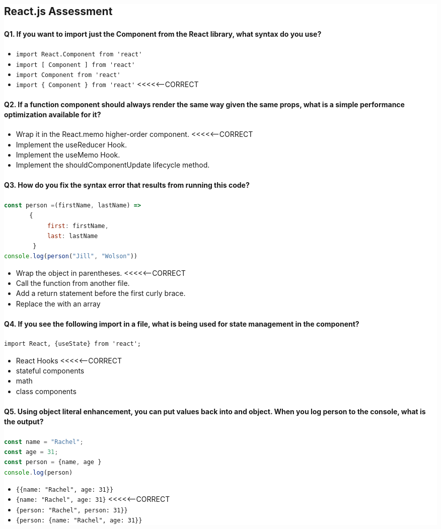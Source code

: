 React.js Assessment
-----------------

#### Q1. If you want to import just the Component from the React library, what syntax do you use?
- `import React.Component from 'react'` 
- `import [ Component ] from 'react'`
- `import Component from 'react'`
- `import { Component } from 'react'` <<<<<--CORRECT

#### Q2. If a function component should always render the same way given the same props, what is a simple performance optimization available for it?
- Wrap it in the React.memo higher-order component. <<<<<--CORRECT
- Implement the useReducer Hook.
- Implement the useMemo Hook.
- Implement the shouldComponentUpdate lifecycle method.

#### Q3. How do you fix the syntax error that results from running this code?
```javascript
const person =(firstName, lastName) => 
       {
            first: firstName,
            last: lastName        
        }    
console.log(person("Jill", "Wolson"))
```
- Wrap the object in parentheses. <<<<<--CORRECT
- Call the function from another file.
- Add a return statement before the first curly brace.
- Replace the with an array

#### Q4. If you see the following import in a file, what is being used for state management in the component?
`import React, {useState} from 'react';`
- React Hooks <<<<<--CORRECT
- stateful components 
- math 
- class components

#### Q5. Using object literal enhancement, you can put values back into and object. When you log person to the console, what is the output?
```javascript
const name = "Rachel";
const age = 31;
const person = {name, age }
console.log(person)
```
- `{{name: "Rachel", age: 31}}`
- `{name: "Rachel", age: 31}` <<<<<--CORRECT
- `{person: "Rachel", person: 31}}`
- `{person: {name: "Rachel", age: 31}}`

